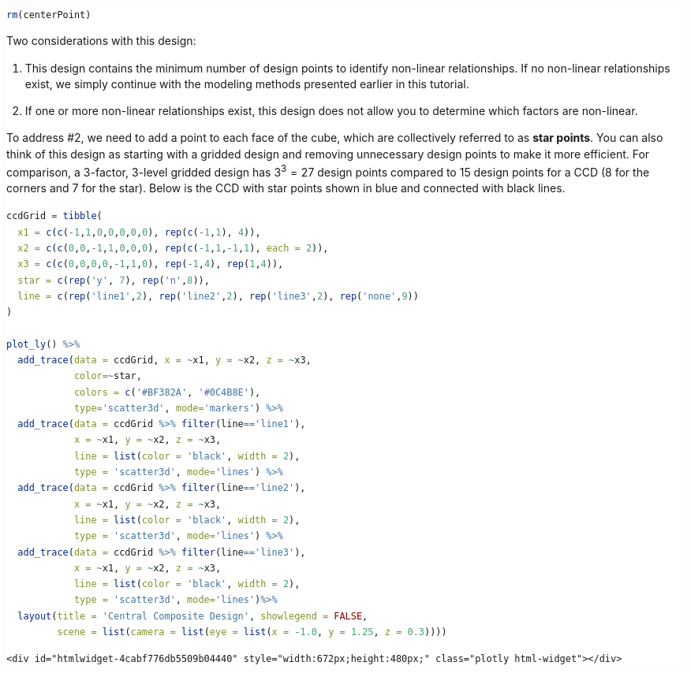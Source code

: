 ```r
rm(centerPoint)
```

Two considerations with this design:

1. This design contains the minimum number of design points to identify non-linear relationships. If no non-linear relationships exist, we simply continue with the modeling methods presented earlier in this tutorial.

2. If one or more non-linear relationships exist, this design does not allow you to determine which factors are non-linear.

To address #2, we need to add a point to each face of the cube, which are collectively referred to as **star points**. You can also think of this design as starting with a gridded design and removing unnecessary design points to make it more efficient. For comparison, a 3-factor, 3-level gridded design has $3^{3} = 27$ design points compared to 15 design points for a CCD (8 for the corners and 7 for the star). Below is the CCD with star points shown in blue and connected with black lines.


```r
ccdGrid = tibble(
  x1 = c(c(-1,1,0,0,0,0,0), rep(c(-1,1), 4)),
  x2 = c(c(0,0,-1,1,0,0,0), rep(c(-1,1,-1,1), each = 2)),
  x3 = c(c(0,0,0,0,-1,1,0), rep(-1,4), rep(1,4)),
  star = c(rep('y', 7), rep('n',8)),
  line = c(rep('line1',2), rep('line2',2), rep('line3',2), rep('none',9))
)

plot_ly() %>%
  add_trace(data = ccdGrid, x = ~x1, y = ~x2, z = ~x3,
            color=~star, 
            colors = c('#BF382A', '#0C4B8E'), 
            type='scatter3d', mode='markers') %>%
  add_trace(data = ccdGrid %>% filter(line=='line1'), 
            x = ~x1, y = ~x2, z = ~x3,
            line = list(color = 'black', width = 2),
            type = 'scatter3d', mode='lines') %>%
  add_trace(data = ccdGrid %>% filter(line=='line2'), 
            x = ~x1, y = ~x2, z = ~x3,
            line = list(color = 'black', width = 2),
            type = 'scatter3d', mode='lines') %>%
  add_trace(data = ccdGrid %>% filter(line=='line3'), 
            x = ~x1, y = ~x2, z = ~x3,
            line = list(color = 'black', width = 2),
            type = 'scatter3d', mode='lines')%>%
  layout(title = 'Central Composite Design', showlegend = FALSE,
         scene = list(camera = list(eye = list(x = -1.0, y = 1.25, z = 0.3))))
```

```{=html}
<div id="htmlwidget-4cabf776db5509b04440" style="width:672px;height:480px;" class="plotly html-widget"></div>
```
